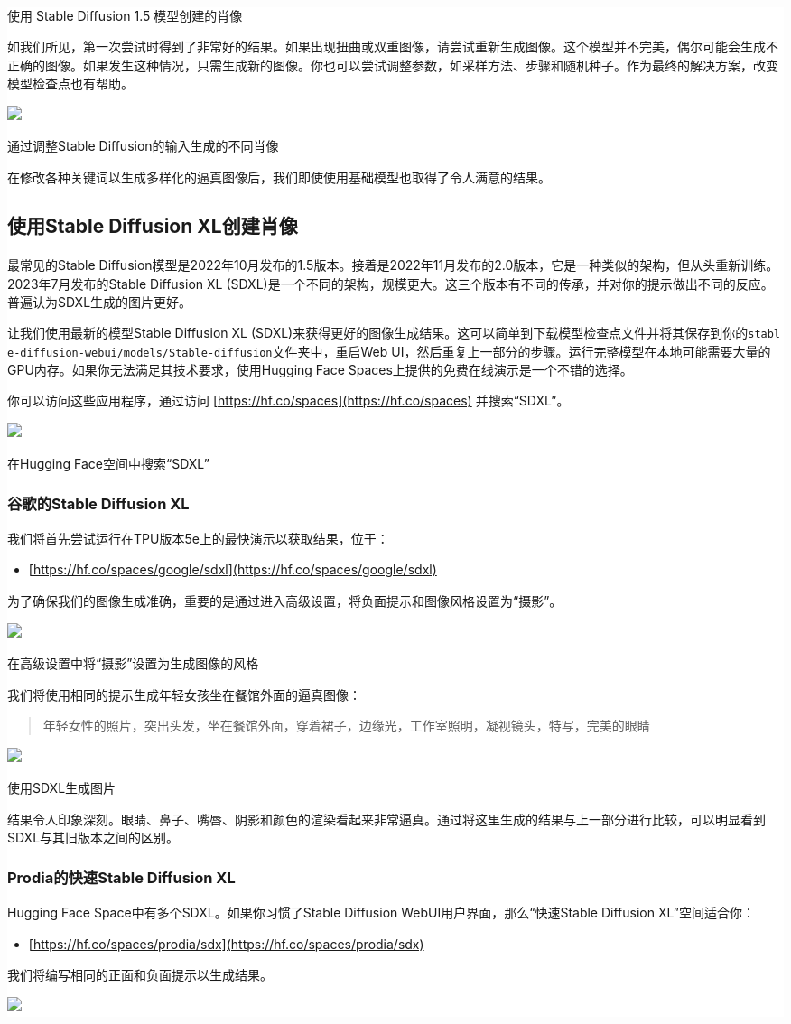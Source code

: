 使用 Stable Diffusion 1.5 模型创建的肖像

如我们所见，第一次尝试时得到了非常好的结果。如果出现扭曲或双重图像，请尝试重新生成图像。这个模型并不完美，偶尔可能会生成不正确的图像。如果发生这种情况，只需生成新的图像。你也可以尝试调整参数，如采样方法、步骤和随机种子。作为最终的解决方案，改变模型检查点也有帮助。

![](../Images/f6b8a9f310880e1f56bd2229b1cd3500.png)

通过调整Stable Diffusion的输入生成的不同肖像

在修改各种关键词以生成多样化的逼真图像后，我们即使使用基础模型也取得了令人满意的结果。

## 使用Stable Diffusion XL创建肖像

最常见的Stable Diffusion模型是2022年10月发布的1.5版本。接着是2022年11月发布的2.0版本，它是一种类似的架构，但从头重新训练。2023年7月发布的Stable Diffusion XL (SDXL)是一个不同的架构，规模更大。这三个版本有不同的传承，并对你的提示做出不同的反应。普遍认为SDXL生成的图片更好。

让我们使用最新的模型Stable Diffusion XL (SDXL)来获得更好的图像生成结果。这可以简单到下载模型检查点文件并将其保存到你的`stable-diffusion-webui/models/Stable-diffusion`文件夹中，重启Web UI，然后重复上一部分的步骤。运行完整模型在本地可能需要大量的GPU内存。如果你无法满足其技术要求，使用Hugging Face Spaces上提供的免费在线演示是一个不错的选择。

你可以访问这些应用程序，通过访问 [https://hf.co/spaces](https://hf.co/spaces) 并搜索“SDXL”。

![](../Images/4db53f3571a8384251d963b4a5cfdca6.png)

在Hugging Face空间中搜索“SDXL”

### 谷歌的Stable Diffusion XL

我们将首先尝试运行在TPU版本5e上的最快演示以获取结果，位于：

+   [https://hf.co/spaces/google/sdxl](https://hf.co/spaces/google/sdxl)

为了确保我们的图像生成准确，重要的是通过进入高级设置，将负面提示和图像风格设置为“摄影”。

![](../Images/586af82f0b9bd55186b1f1f34971d3d0.png)

在高级设置中将“摄影”设置为生成图像的风格

我们将使用相同的提示生成年轻女孩坐在餐馆外面的逼真图像：

> 年轻女性的照片，突出头发，坐在餐馆外面，穿着裙子，边缘光，工作室照明，凝视镜头，特写，完美的眼睛

![](../Images/00f18271f8b276ffdb5774ffdb31d3cf.png)

使用SDXL生成图片

结果令人印象深刻。眼睛、鼻子、嘴唇、阴影和颜色的渲染看起来非常逼真。通过将这里生成的结果与上一部分进行比较，可以明显看到SDXL与其旧版本之间的区别。

### Prodia的快速Stable Diffusion XL

Hugging Face Space中有多个SDXL。如果你习惯了Stable Diffusion WebUI用户界面，那么“快速Stable Diffusion XL”空间适合你：

+   [https://hf.co/spaces/prodia/sdx](https://hf.co/spaces/prodia/sdx)

我们将编写相同的正面和负面提示以生成结果。

![](../Images/24a0e666899c6ad26c242d2afe8127cd.png)
